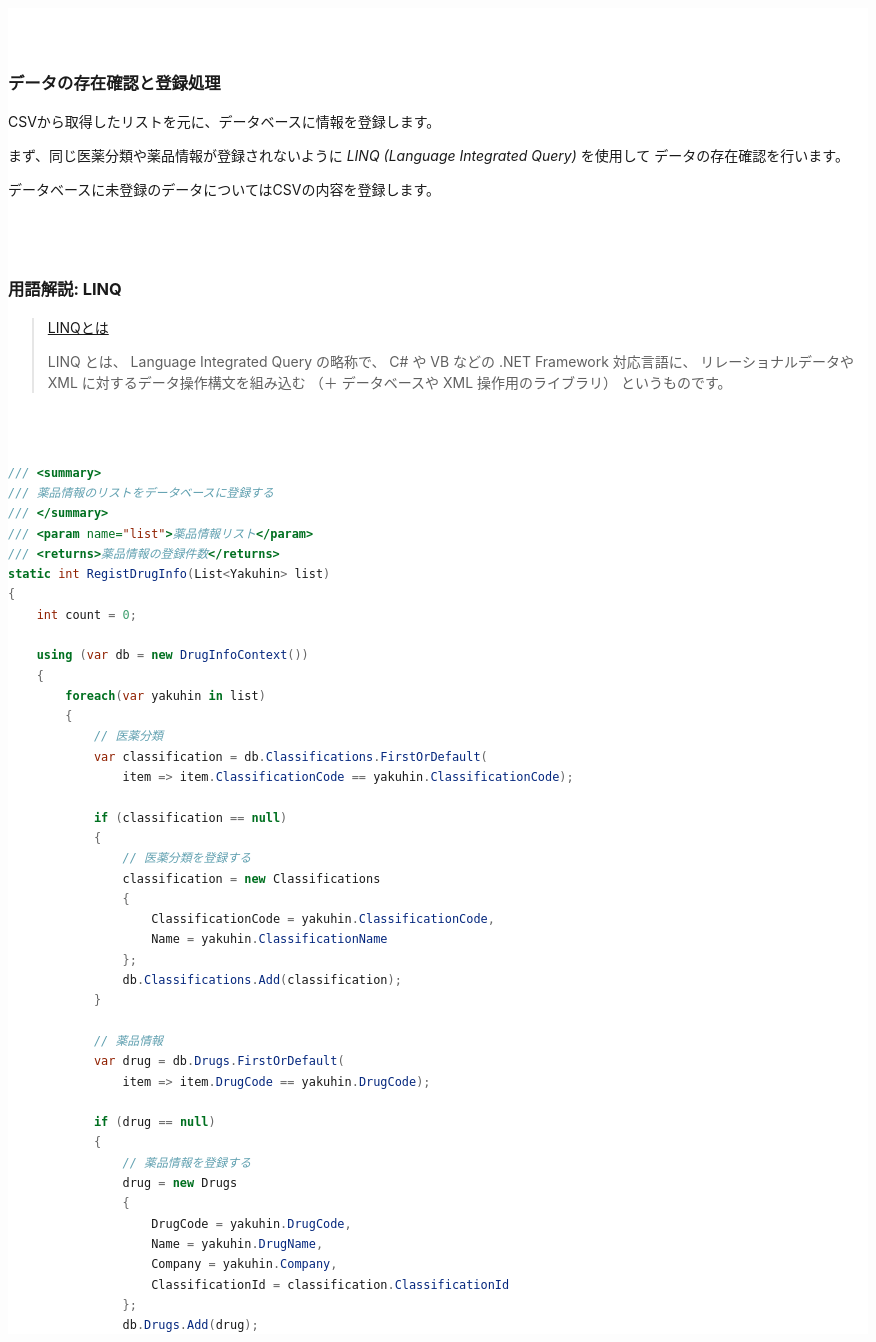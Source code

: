 <br><br>

### データの存在確認と登録処理

CSVから取得したリストを元に、データベースに情報を登録します。

まず、同じ医薬分類や薬品情報が登録されないように *LINQ (Language Integrated Query)* を使用して
データの存在確認を行います。

データベースに未登録のデータについてはCSVの内容を登録します。

<br><br>

### 用語解説: LINQ

> [LINQとは](http://ufcpp.net/study/csharp/sp3_linq.html#linq)
>
> LINQ とは、 Language Integrated Query の略称で、 C# や VB などの .NET Framework 対応言語に、 リレーショナルデータや XML に対するデータ操作構文を組み込む （＋ データベースや XML 操作用のライブラリ） というものです。

<br><br>

```cs
/// <summary>
/// 薬品情報のリストをデータベースに登録する
/// </summary>
/// <param name="list">薬品情報リスト</param>
/// <returns>薬品情報の登録件数</returns>
static int RegistDrugInfo(List<Yakuhin> list)
{
    int count = 0;

    using (var db = new DrugInfoContext())
    {
        foreach(var yakuhin in list)
        {
            // 医薬分類
            var classification = db.Classifications.FirstOrDefault(
                item => item.ClassificationCode == yakuhin.ClassificationCode);

            if (classification == null)
            {
                // 医薬分類を登録する
                classification = new Classifications
                {
                    ClassificationCode = yakuhin.ClassificationCode,
                    Name = yakuhin.ClassificationName
                };
                db.Classifications.Add(classification);
            }

            // 薬品情報
            var drug = db.Drugs.FirstOrDefault(
                item => item.DrugCode == yakuhin.DrugCode);

            if (drug == null)
            {
                // 薬品情報を登録する
                drug = new Drugs
                {
                    DrugCode = yakuhin.DrugCode,
                    Name = yakuhin.DrugName,
                    Company = yakuhin.Company,
                    ClassificationId = classification.ClassificationId
                };
                db.Drugs.Add(drug);
```